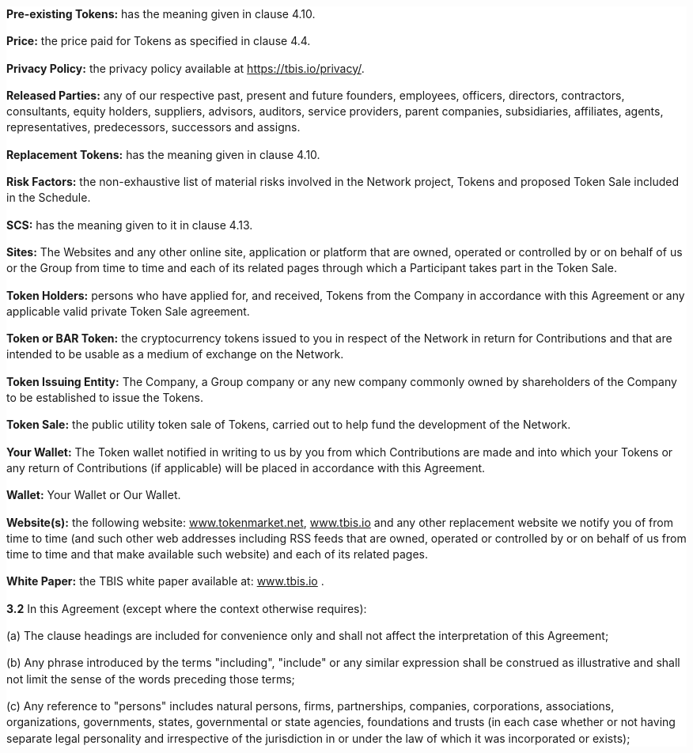 <p><strong>Pre-existing Tokens:</strong> has the meaning given in clause 4.10.</p>

<p><strong>Price:</strong> the price paid for Tokens as specified in clause 4.4.</p>

<p><strong>Privacy Policy:</strong> the privacy policy available at <a href="http://tbis.io/privacy/" target="_blank" rel="noopener">https://tbis.io/privacy/</a>.</p>

<p><strong>Released Parties:</strong> any of our respective past, present and future founders, employees, officers, directors, contractors, consultants, equity holders, suppliers, advisors, auditors, service providers, parent companies, subsidiaries, affiliates, agents, representatives, predecessors, successors and assigns.</p>

<p><strong>Replacement Tokens:</strong> has the meaning given in clause 4.10.</p>

<p><strong>Risk Factors:</strong> the non-exhaustive list of material risks involved in the Network project, Tokens and proposed Token Sale included in the Schedule.</p>

<p><strong>SCS:</strong> has the meaning given to it in clause 4.13.</p>

<p><strong>Sites:</strong> The Websites and any other online site, application or platform that are owned, operated or controlled by or on behalf of us or the Group from time to time and each of its related pages through which a Participant takes part in the Token Sale.</p>

<p><strong>Token Holders:</strong> persons who have applied for, and received, Tokens from the Company in accordance with this Agreement or any applicable valid private Token Sale agreement.</p>

<p><strong>Token or BAR Token:</strong> the cryptocurrency tokens issued to you in respect of the Network in return for Contributions and that are intended to be usable as a medium of exchange on the Network.</p>

<p><strong>Token Issuing Entity:</strong> The Company, a Group company or any new company commonly owned by shareholders of the Company to be established to issue the Tokens.</p>

<p><strong>Token Sale:</strong> the public utility token sale of Tokens, carried out to help fund the development of the Network.</p>

<p><strong>Your Wallet:</strong> The Token wallet notified in writing to us by you from which Contributions are made and into which your Tokens or any return of Contributions (if applicable) will be placed in accordance with this Agreement.</p>

<p><strong>Wallet:</strong> Your Wallet or Our Wallet.</p>

<p><strong>Website(s):</strong> the following website: <a href="http://www.tokenmarket.net">www.tokenmarket.net</a>, <a href="http://www.tbis.io" target="_blank" rel="noopener">www.tbis.io</a> and any other replacement website we notify you of from time to time (and such other web addresses including RSS feeds that are owned, operated or controlled by or on behalf of us from time to time and that make available such website) and each of its related pages.</p>

<p><strong>White Paper:</strong> the TBIS white paper available at: <a href="http://www.tbis.io" target="_blank" rel="noopener">www.tbis.io</a> .</p>

<p><strong>3.2</strong> In this Agreement (except where the context otherwise requires):</p>

<p>(a) The clause headings are included for convenience only and shall not affect the interpretation of this Agreement;</p>

<p>(b) Any phrase introduced by the terms "including", "include" or any similar expression shall be construed as illustrative and shall not limit the sense of the words preceding those terms;</p>

<p>(c) Any reference to "persons" includes natural persons, firms, partnerships, companies, corporations, associations, organizations, governments, states, governmental or state agencies, foundations and trusts (in each case whether or not having separate legal personality and irrespective of the jurisdiction in or under the law of which it was incorporated or exists);</p>
